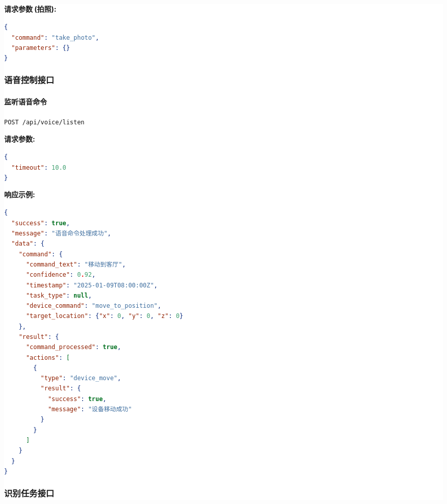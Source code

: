 **请求参数 (拍照):**
```json
{
  "command": "take_photo",
  "parameters": {}
}
```

### 语音控制接口

#### 监听语音命令
```http
POST /api/voice/listen
```

**请求参数:**
```json
{
  "timeout": 10.0
}
```

**响应示例:**
```json
{
  "success": true,
  "message": "语音命令处理成功",
  "data": {
    "command": {
      "command_text": "移动到客厅",
      "confidence": 0.92,
      "timestamp": "2025-01-09T08:00:00Z",
      "task_type": null,
      "device_command": "move_to_position",
      "target_location": {"x": 0, "y": 0, "z": 0}
    },
    "result": {
      "command_processed": true,
      "actions": [
        {
          "type": "device_move",
          "result": {
            "success": true,
            "message": "设备移动成功"
          }
        }
      ]
    }
  }
}
```

### 识别任务接口
